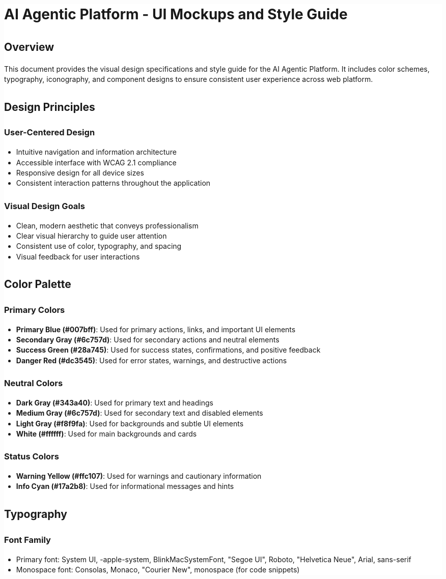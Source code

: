 # AI Agentic Platform - UI Mockups and Style Guide

## Overview
This document provides the visual design specifications and style guide for the AI Agentic Platform. It includes color schemes, typography, iconography, and component designs to ensure consistent user experience across web platform.

## Design Principles

### User-Centered Design
- Intuitive navigation and information architecture
- Accessible interface with WCAG 2.1 compliance
- Responsive design for all device sizes
- Consistent interaction patterns throughout the application

### Visual Design Goals
- Clean, modern aesthetic that conveys professionalism
- Clear visual hierarchy to guide user attention
- Consistent use of color, typography, and spacing
- Visual feedback for user interactions

## Color Palette

### Primary Colors
- **Primary Blue (#007bff)**: Used for primary actions, links, and important UI elements
- **Secondary Gray (#6c757d)**: Used for secondary actions and neutral elements
- **Success Green (#28a745)**: Used for success states, confirmations, and positive feedback
- **Danger Red (#dc3545)**: Used for error states, warnings, and destructive actions

### Neutral Colors
- **Dark Gray (#343a40)**: Used for primary text and headings
- **Medium Gray (#6c757d)**: Used for secondary text and disabled elements
- **Light Gray (#f8f9fa)**: Used for backgrounds and subtle UI elements
- **White (#ffffff)**: Used for main backgrounds and cards

### Status Colors
- **Warning Yellow (#ffc107)**: Used for warnings and cautionary information
- **Info Cyan (#17a2b8)**: Used for informational messages and hints

## Typography

### Font Family
- Primary font: System UI, -apple-system, BlinkMacSystemFont, "Segoe UI", Roboto, "Helvetica Neue", Arial, sans-serif
- Monospace font: Consolas, Monaco, "Courier New", monospace (for code snippets)
